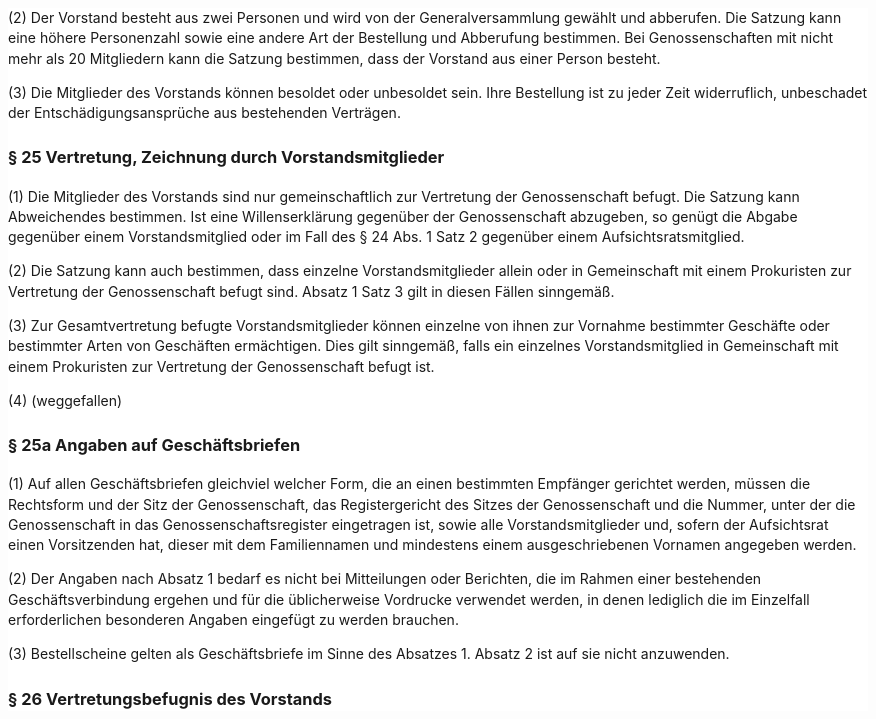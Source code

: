 (2) Der Vorstand besteht aus zwei Personen und wird von der
Generalversammlung gewählt und abberufen. Die Satzung kann eine höhere
Personenzahl sowie eine andere Art der Bestellung und Abberufung
bestimmen. Bei Genossenschaften mit nicht mehr als 20 Mitgliedern kann
die Satzung bestimmen, dass der Vorstand aus einer Person besteht.

(3) Die Mitglieder des Vorstands können besoldet oder unbesoldet sein.
Ihre Bestellung ist zu jeder Zeit widerruflich, unbeschadet der
Entschädigungsansprüche aus bestehenden Verträgen.


### § 25 Vertretung, Zeichnung durch Vorstandsmitglieder

(1) Die Mitglieder des Vorstands sind nur gemeinschaftlich zur
Vertretung der Genossenschaft befugt. Die Satzung kann Abweichendes
bestimmen. Ist eine Willenserklärung gegenüber der Genossenschaft
abzugeben, so genügt die Abgabe gegenüber einem Vorstandsmitglied oder
im Fall des § 24 Abs. 1 Satz 2 gegenüber einem Aufsichtsratsmitglied.

(2) Die Satzung kann auch bestimmen, dass einzelne Vorstandsmitglieder
allein oder in Gemeinschaft mit einem Prokuristen zur Vertretung der
Genossenschaft befugt sind. Absatz 1 Satz 3 gilt in diesen Fällen
sinngemäß.

(3) Zur Gesamtvertretung befugte Vorstandsmitglieder können einzelne
von ihnen zur Vornahme bestimmter Geschäfte oder bestimmter Arten von
Geschäften ermächtigen. Dies gilt sinngemäß, falls ein einzelnes
Vorstandsmitglied in Gemeinschaft mit einem Prokuristen zur Vertretung
der Genossenschaft befugt ist.

(4) (weggefallen)


### § 25a Angaben auf Geschäftsbriefen

(1) Auf allen Geschäftsbriefen gleichviel welcher Form, die an einen
bestimmten Empfänger gerichtet werden, müssen die Rechtsform und der
Sitz der Genossenschaft, das Registergericht des Sitzes der
Genossenschaft und die Nummer, unter der die Genossenschaft in das
Genossenschaftsregister eingetragen ist, sowie alle
Vorstandsmitglieder und, sofern der Aufsichtsrat einen Vorsitzenden
hat, dieser mit dem Familiennamen und mindestens einem
ausgeschriebenen Vornamen angegeben werden.

(2) Der Angaben nach Absatz 1 bedarf es nicht bei Mitteilungen oder
Berichten, die im Rahmen einer bestehenden Geschäftsverbindung ergehen
und für die üblicherweise Vordrucke verwendet werden, in denen
lediglich die im Einzelfall erforderlichen besonderen Angaben
eingefügt zu werden brauchen.

(3) Bestellscheine gelten als Geschäftsbriefe im Sinne des Absatzes 1.
Absatz 2 ist auf sie nicht anzuwenden.


### § 26 Vertretungsbefugnis des Vorstands
